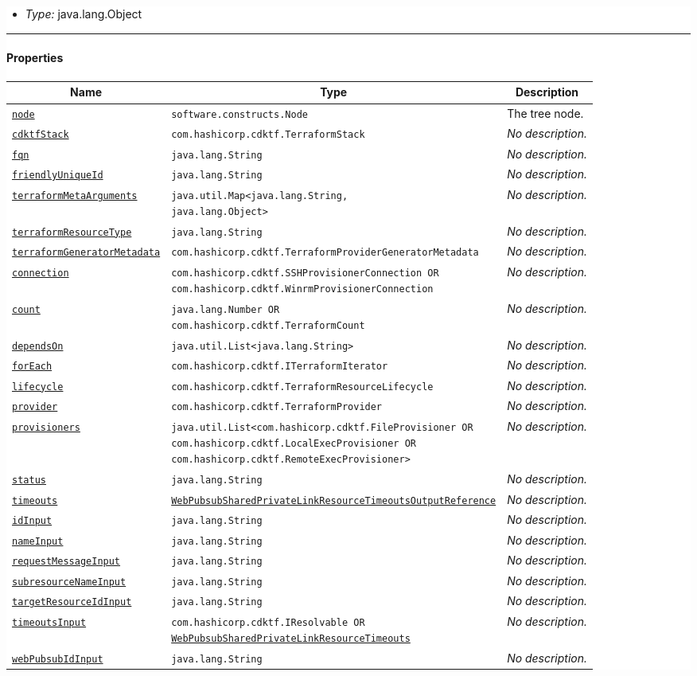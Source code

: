 - *Type:* java.lang.Object

---

#### Properties <a name="Properties" id="Properties"></a>

| **Name** | **Type** | **Description** |
| --- | --- | --- |
| <code><a href="#@cdktf/provider-azurerm.webPubsubSharedPrivateLinkResource.WebPubsubSharedPrivateLinkResource.property.node">node</a></code> | <code>software.constructs.Node</code> | The tree node. |
| <code><a href="#@cdktf/provider-azurerm.webPubsubSharedPrivateLinkResource.WebPubsubSharedPrivateLinkResource.property.cdktfStack">cdktfStack</a></code> | <code>com.hashicorp.cdktf.TerraformStack</code> | *No description.* |
| <code><a href="#@cdktf/provider-azurerm.webPubsubSharedPrivateLinkResource.WebPubsubSharedPrivateLinkResource.property.fqn">fqn</a></code> | <code>java.lang.String</code> | *No description.* |
| <code><a href="#@cdktf/provider-azurerm.webPubsubSharedPrivateLinkResource.WebPubsubSharedPrivateLinkResource.property.friendlyUniqueId">friendlyUniqueId</a></code> | <code>java.lang.String</code> | *No description.* |
| <code><a href="#@cdktf/provider-azurerm.webPubsubSharedPrivateLinkResource.WebPubsubSharedPrivateLinkResource.property.terraformMetaArguments">terraformMetaArguments</a></code> | <code>java.util.Map<java.lang.String, java.lang.Object></code> | *No description.* |
| <code><a href="#@cdktf/provider-azurerm.webPubsubSharedPrivateLinkResource.WebPubsubSharedPrivateLinkResource.property.terraformResourceType">terraformResourceType</a></code> | <code>java.lang.String</code> | *No description.* |
| <code><a href="#@cdktf/provider-azurerm.webPubsubSharedPrivateLinkResource.WebPubsubSharedPrivateLinkResource.property.terraformGeneratorMetadata">terraformGeneratorMetadata</a></code> | <code>com.hashicorp.cdktf.TerraformProviderGeneratorMetadata</code> | *No description.* |
| <code><a href="#@cdktf/provider-azurerm.webPubsubSharedPrivateLinkResource.WebPubsubSharedPrivateLinkResource.property.connection">connection</a></code> | <code>com.hashicorp.cdktf.SSHProvisionerConnection OR com.hashicorp.cdktf.WinrmProvisionerConnection</code> | *No description.* |
| <code><a href="#@cdktf/provider-azurerm.webPubsubSharedPrivateLinkResource.WebPubsubSharedPrivateLinkResource.property.count">count</a></code> | <code>java.lang.Number OR com.hashicorp.cdktf.TerraformCount</code> | *No description.* |
| <code><a href="#@cdktf/provider-azurerm.webPubsubSharedPrivateLinkResource.WebPubsubSharedPrivateLinkResource.property.dependsOn">dependsOn</a></code> | <code>java.util.List<java.lang.String></code> | *No description.* |
| <code><a href="#@cdktf/provider-azurerm.webPubsubSharedPrivateLinkResource.WebPubsubSharedPrivateLinkResource.property.forEach">forEach</a></code> | <code>com.hashicorp.cdktf.ITerraformIterator</code> | *No description.* |
| <code><a href="#@cdktf/provider-azurerm.webPubsubSharedPrivateLinkResource.WebPubsubSharedPrivateLinkResource.property.lifecycle">lifecycle</a></code> | <code>com.hashicorp.cdktf.TerraformResourceLifecycle</code> | *No description.* |
| <code><a href="#@cdktf/provider-azurerm.webPubsubSharedPrivateLinkResource.WebPubsubSharedPrivateLinkResource.property.provider">provider</a></code> | <code>com.hashicorp.cdktf.TerraformProvider</code> | *No description.* |
| <code><a href="#@cdktf/provider-azurerm.webPubsubSharedPrivateLinkResource.WebPubsubSharedPrivateLinkResource.property.provisioners">provisioners</a></code> | <code>java.util.List<com.hashicorp.cdktf.FileProvisioner OR com.hashicorp.cdktf.LocalExecProvisioner OR com.hashicorp.cdktf.RemoteExecProvisioner></code> | *No description.* |
| <code><a href="#@cdktf/provider-azurerm.webPubsubSharedPrivateLinkResource.WebPubsubSharedPrivateLinkResource.property.status">status</a></code> | <code>java.lang.String</code> | *No description.* |
| <code><a href="#@cdktf/provider-azurerm.webPubsubSharedPrivateLinkResource.WebPubsubSharedPrivateLinkResource.property.timeouts">timeouts</a></code> | <code><a href="#@cdktf/provider-azurerm.webPubsubSharedPrivateLinkResource.WebPubsubSharedPrivateLinkResourceTimeoutsOutputReference">WebPubsubSharedPrivateLinkResourceTimeoutsOutputReference</a></code> | *No description.* |
| <code><a href="#@cdktf/provider-azurerm.webPubsubSharedPrivateLinkResource.WebPubsubSharedPrivateLinkResource.property.idInput">idInput</a></code> | <code>java.lang.String</code> | *No description.* |
| <code><a href="#@cdktf/provider-azurerm.webPubsubSharedPrivateLinkResource.WebPubsubSharedPrivateLinkResource.property.nameInput">nameInput</a></code> | <code>java.lang.String</code> | *No description.* |
| <code><a href="#@cdktf/provider-azurerm.webPubsubSharedPrivateLinkResource.WebPubsubSharedPrivateLinkResource.property.requestMessageInput">requestMessageInput</a></code> | <code>java.lang.String</code> | *No description.* |
| <code><a href="#@cdktf/provider-azurerm.webPubsubSharedPrivateLinkResource.WebPubsubSharedPrivateLinkResource.property.subresourceNameInput">subresourceNameInput</a></code> | <code>java.lang.String</code> | *No description.* |
| <code><a href="#@cdktf/provider-azurerm.webPubsubSharedPrivateLinkResource.WebPubsubSharedPrivateLinkResource.property.targetResourceIdInput">targetResourceIdInput</a></code> | <code>java.lang.String</code> | *No description.* |
| <code><a href="#@cdktf/provider-azurerm.webPubsubSharedPrivateLinkResource.WebPubsubSharedPrivateLinkResource.property.timeoutsInput">timeoutsInput</a></code> | <code>com.hashicorp.cdktf.IResolvable OR <a href="#@cdktf/provider-azurerm.webPubsubSharedPrivateLinkResource.WebPubsubSharedPrivateLinkResourceTimeouts">WebPubsubSharedPrivateLinkResourceTimeouts</a></code> | *No description.* |
| <code><a href="#@cdktf/provider-azurerm.webPubsubSharedPrivateLinkResource.WebPubsubSharedPrivateLinkResource.property.webPubsubIdInput">webPubsubIdInput</a></code> | <code>java.lang.String</code> | *No description.* |